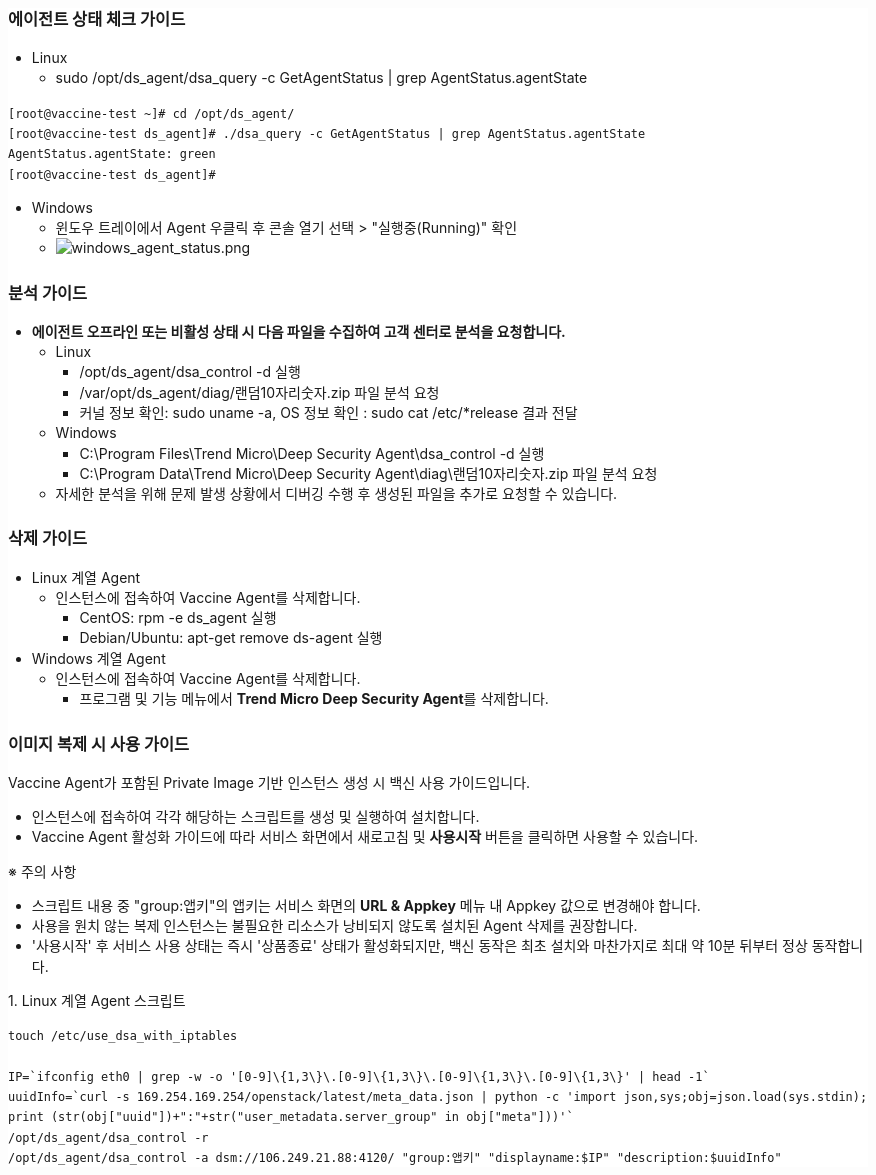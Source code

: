 ### 에이전트 상태 체크 가이드
* Linux
    * sudo /opt/ds_agent/dsa_query -c GetAgentStatus | grep AgentStatus.agentState
     
```
[root@vaccine-test ~]# cd /opt/ds_agent/
[root@vaccine-test ds_agent]# ./dsa_query -c GetAgentStatus | grep AgentStatus.agentState
AgentStatus.agentState: green
[root@vaccine-test ds_agent]#
```
   
* Windows
    * 윈도우 트레이에서 Agent 우클릭 후 콘솔 열기 선택 > "실행중(Running)" 확인   
    * ![windows_agent_status.png](https://static.toastoven.net/prod_vaccine/windows_agent_status.png)
   
### 분석 가이드
* **에이전트 오프라인 또는 비활성 상태 시 다음 파일을 수집하여 고객 센터로 분석을 요청합니다.**
    * Linux
        * /opt/ds_agent/dsa_control -d 실행
        * /var/opt/ds_agent/diag/랜덤10자리숫자.zip 파일 분석 요청
        * 커널 정보 확인: sudo uname -a, OS 정보 확인 : sudo cat /etc/\*release 결과 전달
    * Windows
        * C:\Program Files\Trend Micro\Deep Security Agent\dsa_control -d 실행
        * C:\Program Data\Trend Micro\Deep Security Agent\diag\랜덤10자리숫자.zip 파일 분석 요청
    * 자세한 분석을 위해 문제 발생 상황에서 디버깅 수행 후 생성된 파일을 추가로 요청할 수 있습니다.

### 삭제 가이드
* Linux 계열 Agent
    * 인스턴스에 접속하여 Vaccine Agent를 삭제합니다.
       * CentOS: rpm -e ds_agent 실행
       * Debian/Ubuntu: apt-get remove ds-agent 실행
* Windows 계열 Agent
    * 인스턴스에 접속하여 Vaccine Agent를 삭제합니다.
       * 프로그램 및 기능 메뉴에서 **Trend Micro Deep Security Agent**를 삭제합니다.

### 이미지 복제 시 사용 가이드

Vaccine Agent가 포함된 Private Image 기반 인스턴스 생성 시 백신 사용 가이드입니다.

* 인스턴스에 접속하여 각각 해당하는 스크립트를 생성 및 실행하여 설치합니다.
* Vaccine Agent 활성화 가이드에 따라 서비스 화면에서 새로고침 및 **사용시작** 버튼을 클릭하면 사용할 수 있습니다.

※ 주의 사항

* 스크립트 내용 중 "group:앱키"의 앱키는 서비스 화면의 **URL & Appkey** 메뉴 내 Appkey 값으로 변경해야 합니다.
* 사용을 원치 않는 복제 인스턴스는 불필요한 리소스가 낭비되지 않도록 설치된 Agent 삭제를 권장합니다.
* '사용시작' 후 서비스 사용 상태는 즉시 '상품종료' 상태가 활성화되지만, 백신 동작은 최초 설치와 마찬가지로 최대 약 10분 뒤부터 정상 동작합니다.

1\. Linux 계열 Agent 스크립트

```
touch /etc/use_dsa_with_iptables

IP=`ifconfig eth0 | grep -w -o '[0-9]\{1,3\}\.[0-9]\{1,3\}\.[0-9]\{1,3\}\.[0-9]\{1,3\}' | head -1`
uuidInfo=`curl -s 169.254.169.254/openstack/latest/meta_data.json | python -c 'import json,sys;obj=json.load(sys.stdin);print (str(obj["uuid"])+":"+str("user_metadata.server_group" in obj["meta"]))'`
/opt/ds_agent/dsa_control -r
/opt/ds_agent/dsa_control -a dsm://106.249.21.88:4120/ "group:앱키" "displayname:$IP" "description:$uuidInfo"
```

